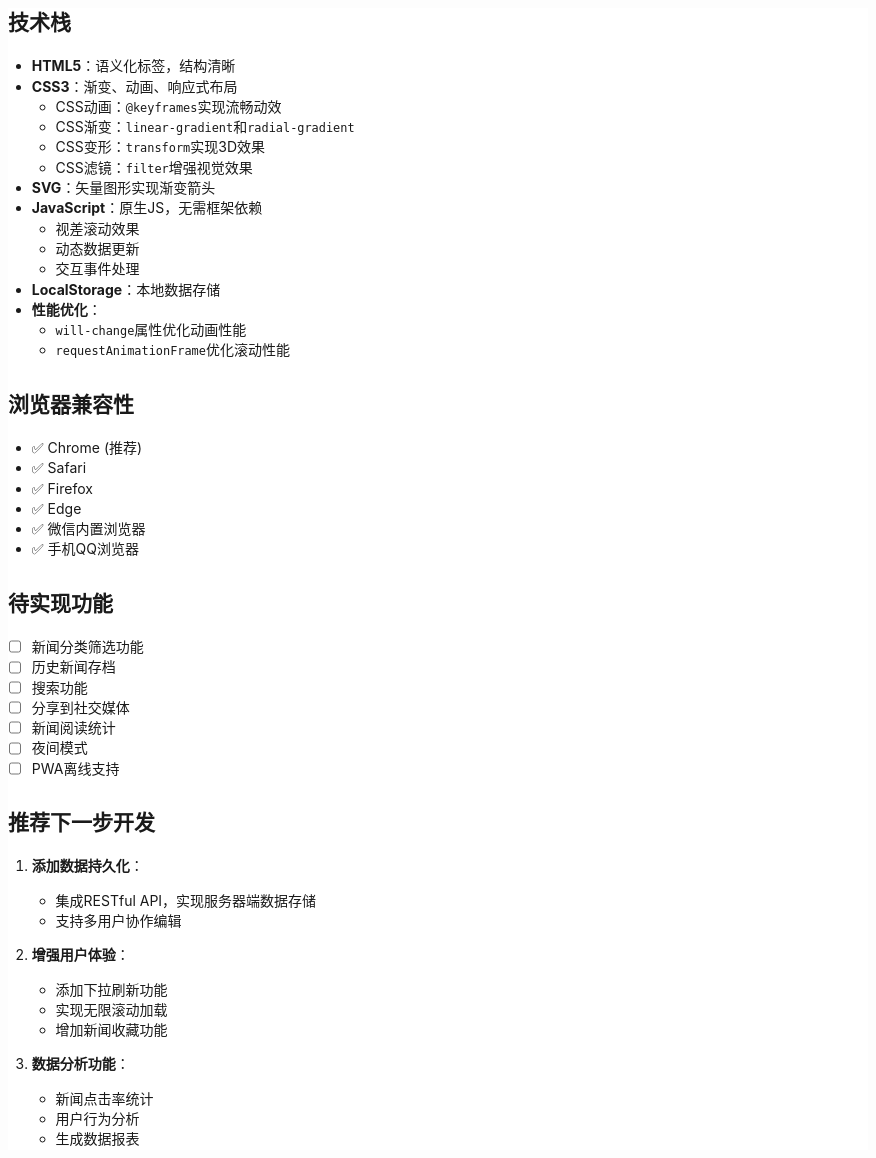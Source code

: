 ## 技术栈

- **HTML5**：语义化标签，结构清晰
- **CSS3**：渐变、动画、响应式布局
  - CSS动画：`@keyframes`实现流畅动效
  - CSS渐变：`linear-gradient`和`radial-gradient`
  - CSS变形：`transform`实现3D效果
  - CSS滤镜：`filter`增强视觉效果
- **SVG**：矢量图形实现渐变箭头
- **JavaScript**：原生JS，无需框架依赖
  - 视差滚动效果
  - 动态数据更新
  - 交互事件处理
- **LocalStorage**：本地数据存储
- **性能优化**：
  - `will-change`属性优化动画性能
  - `requestAnimationFrame`优化滚动性能

## 浏览器兼容性

- ✅ Chrome (推荐)
- ✅ Safari
- ✅ Firefox
- ✅ Edge
- ✅ 微信内置浏览器
- ✅ 手机QQ浏览器

## 待实现功能

- [ ] 新闻分类筛选功能
- [ ] 历史新闻存档
- [ ] 搜索功能
- [ ] 分享到社交媒体
- [ ] 新闻阅读统计
- [ ] 夜间模式
- [ ] PWA离线支持

## 推荐下一步开发

1. **添加数据持久化**：
   - 集成RESTful API，实现服务器端数据存储
   - 支持多用户协作编辑

2. **增强用户体验**：
   - 添加下拉刷新功能
   - 实现无限滚动加载
   - 增加新闻收藏功能

3. **数据分析功能**：
   - 新闻点击率统计
   - 用户行为分析
   - 生成数据报表
